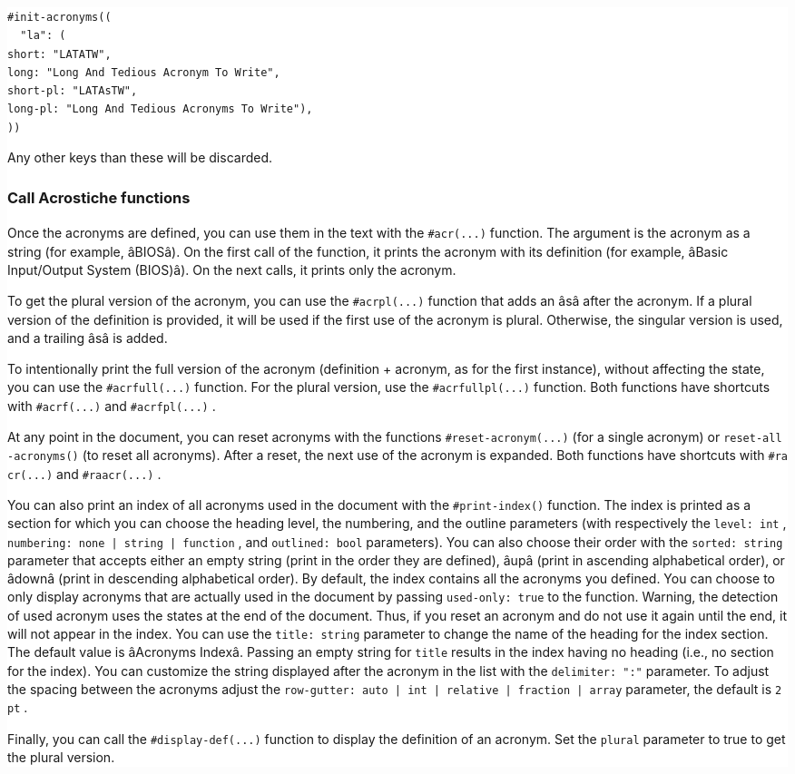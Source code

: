     
    
    #init-acronyms((
      "la": (
    short: "LATATW",
    long: "Long And Tedious Acronym To Write",
    short-pl: "LATAsTW",
    long-pl: "Long And Tedious Acronyms To Write"),
    ))
    

Any other keys than these will be discarded.

###  Call Acrostiche functions

Once the acronyms are defined, you can use them in the text with the `
#acr(...) ` function. The argument is the acronym as a string (for example,
âBIOSâ). On the first call of the function, it prints the acronym with its
definition (for example, âBasic Input/Output System (BIOS)â). On the next
calls, it prints only the acronym.

To get the plural version of the acronym, you can use the ` #acrpl(...) `
function that adds an âsâ after the acronym. If a plural version of the
definition is provided, it will be used if the first use of the acronym is
plural. Otherwise, the singular version is used, and a trailing âsâ is
added.

To intentionally print the full version of the acronym (definition + acronym,
as for the first instance), without affecting the state, you can use the `
#acrfull(...) ` function. For the plural version, use the ` #acrfullpl(...) `
function. Both functions have shortcuts with ` #acrf(...) ` and ` #acrfpl(...)
` .

At any point in the document, you can reset acronyms with the functions `
#reset-acronym(...) ` (for a single acronym) or ` reset-all-acronyms() ` (to
reset all acronyms). After a reset, the next use of the acronym is expanded.
Both functions have shortcuts with ` #racr(...) ` and ` #raacr(...) ` .

You can also print an index of all acronyms used in the document with the ` #print-index() ` function. The index is printed as a section for which you can choose the heading level, the numbering, and the outline parameters (with respectively the ` level: int ` , ` numbering: none | string | function ` , and ` outlined: bool ` parameters). You can also choose their order with the ` sorted: string ` parameter that accepts either an empty string (print in the order they are defined), âupâ (print in ascending alphabetical order), or âdownâ (print in descending alphabetical order). By default, the index contains all the acronyms you defined. You can choose to only display acronyms that are actually used in the document by passing ` used-only: true ` to the function. Warning, the detection of used acronym uses the states at the end of the document. Thus, if you reset an acronym and do not use it again until the end, it will not appear in the index. You can use the ` title: string ` parameter to change the name of the heading for the index section. The default value is âAcronyms Indexâ. Passing an empty string for ` title ` results in the index having no heading (i.e., no section for the index). You can customize the string displayed after the acronym in the list with the ` delimiter: ":" ` parameter. To adjust the spacing between the acronyms adjust the ` row-gutter: auto | int | relative | fraction | array ` parameter, the default is ` 2pt ` . 

Finally, you can call the ` #display-def(...) ` function to display the
definition of an acronym. Set the ` plural ` parameter to true to get the
plural version.
